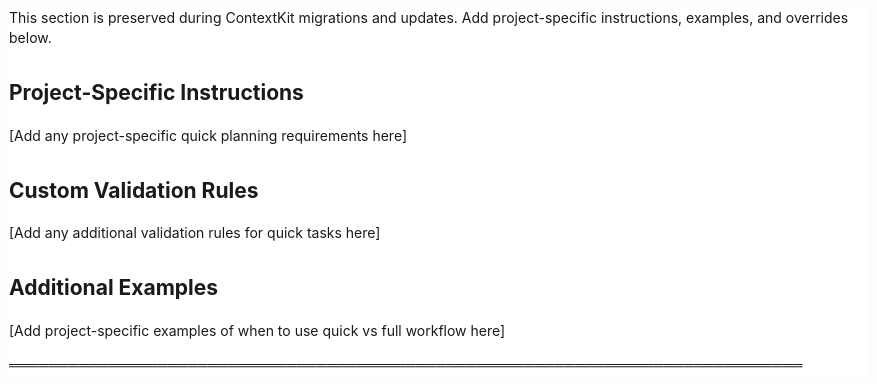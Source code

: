 This section is preserved during ContextKit migrations and updates.
Add project-specific instructions, examples, and overrides below.

## Project-Specific Instructions

[Add any project-specific quick planning requirements here]

## Custom Validation Rules

[Add any additional validation rules for quick tasks here]

## Additional Examples

[Add project-specific examples of when to use quick vs full workflow here]

════════════════════════════════════════════════════════════════════════════════

